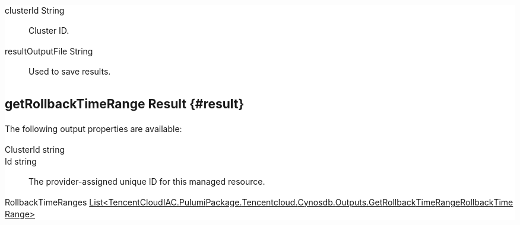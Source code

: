 <div>
<pulumi-choosable type="language" values="yaml">
<dl class="resources-properties"><dt class="property-required"
            title="Required">
        <span id="clusterid_yaml">
<a data-swiftype-name="resource-property" data-swiftype-type="text" href="#clusterid_yaml" style="color: inherit; text-decoration: inherit;">cluster<wbr>Id</a>
</span>
        <span class="property-indicator"></span>
        <span class="property-type">String</span>
    </dt>
    <dd><p>Cluster ID.</p>
</dd><dt class="property-optional"
            title="Optional">
        <span id="resultoutputfile_yaml">
<a data-swiftype-name="resource-property" data-swiftype-type="text" href="#resultoutputfile_yaml" style="color: inherit; text-decoration: inherit;">result<wbr>Output<wbr>File</a>
</span>
        <span class="property-indicator"></span>
        <span class="property-type">String</span>
    </dt>
    <dd><p>Used to save results.</p>
</dd></dl>
</pulumi-choosable>
</div>




## getRollbackTimeRange Result {#result}

The following output properties are available:



<div>
<pulumi-choosable type="language" values="csharp">
<dl class="resources-properties"><dt class="property-"
            title="">
        <span id="clusterid_csharp">
<a data-swiftype-name="resource-property" data-swiftype-type="text" href="#clusterid_csharp" style="color: inherit; text-decoration: inherit;">Cluster<wbr>Id</a>
</span>
        <span class="property-indicator"></span>
        <span class="property-type">string</span>
    </dt>
    <dd></dd><dt class="property-"
            title="">
        <span id="id_csharp">
<a data-swiftype-name="resource-property" data-swiftype-type="text" href="#id_csharp" style="color: inherit; text-decoration: inherit;">Id</a>
</span>
        <span class="property-indicator"></span>
        <span class="property-type">string</span>
    </dt>
    <dd><p>The provider-assigned unique ID for this managed resource.</p>
</dd><dt class="property-"
            title="">
        <span id="rollbacktimeranges_csharp">
<a data-swiftype-name="resource-property" data-swiftype-type="text" href="#rollbacktimeranges_csharp" style="color: inherit; text-decoration: inherit;">Rollback<wbr>Time<wbr>Ranges</a>
</span>
        <span class="property-indicator"></span>
        <span class="property-type"><a href="#getrollbacktimerangerollbacktimerange">List&lt;Tencent<wbr>Cloud<wbr>IAC.<wbr>Pulumi<wbr>Package.<wbr>Tencentcloud.<wbr>Cynosdb.<wbr>Outputs.<wbr>Get<wbr>Rollback<wbr>Time<wbr>Range<wbr>Rollback<wbr>Time<wbr>Range&gt;</a></span>